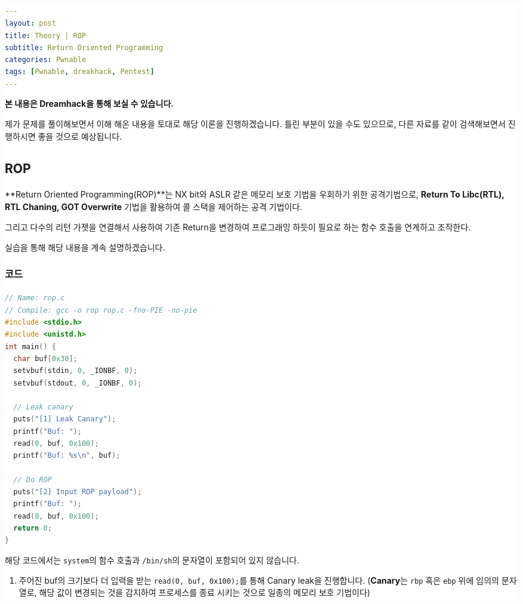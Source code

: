 ```yaml
---
layout: post
title: Theory | ROP
subtitle: Return Oriented Programming
categories: Pwnable
tags: [Pwnable, dreakhack, Pentest]
---
```


**본 내용은 Dreamhack을 통해 보실 수 있습니다.**

제가 문제를 풀이해보면서 이해 해온 내용을 토대로 해당 이론을 진행하겠습니다. 틀린 부분이 있을 수도 있으므로, 다른 자료를 같이 검색해보면서 진행하시면 좋을 것으로 예상됩니다.

## ROP

**Return Oriented Programming(ROP)**는 NX bit와 ASLR 같은 메모리 보호 기법을 우회하기 위한 공격기법으로, **Return To Libc(RTL), RTL Chaning, GOT Overwrite** 기법을 활용하여 콜 스택을 제어하는 공격 기법이다. 

그리고 다수의 리턴 가젯을 연결해서 사용하여 기존 Return을 변경하여 프로그래밍 하듯이 필요로 하는 함수 호출을 연계하고 조작한다.

실습을 통해 해당 내용을 계속 설명하겠습니다.

### 코드

```C
// Name: rop.c
// Compile: gcc -o rop rop.c -fno-PIE -no-pie
#include <stdio.h>
#include <unistd.h>
int main() {
  char buf[0x30];
  setvbuf(stdin, 0, _IONBF, 0);
  setvbuf(stdout, 0, _IONBF, 0);

  // Leak canary
  puts("[1] Leak Canary");
  printf("Buf: ");
  read(0, buf, 0x100);
  printf("Buf: %s\n", buf);

  // Do ROP
  puts("[2] Input ROP payload");
  printf("Buf: ");
  read(0, buf, 0x100);
  return 0;
}
```

해당 코드에서는 `system`의 함수 호출과 `/bin/sh`의 문자열이 포함되어 있지 않습니다.

1. 주어진 buf의 크기보다 더 입력을 받는 `read(0, buf, 0x100);`를 통해 Canary leak을 진행합니다. (**Canary**는 `rbp` 혹은 `ebp` 위에 임의의 문자열로, 해당 값이 변경되는 것을 감지하여 프로세스를 종료 시키는 것으로 일종의 메모리 보호 기법이다)
